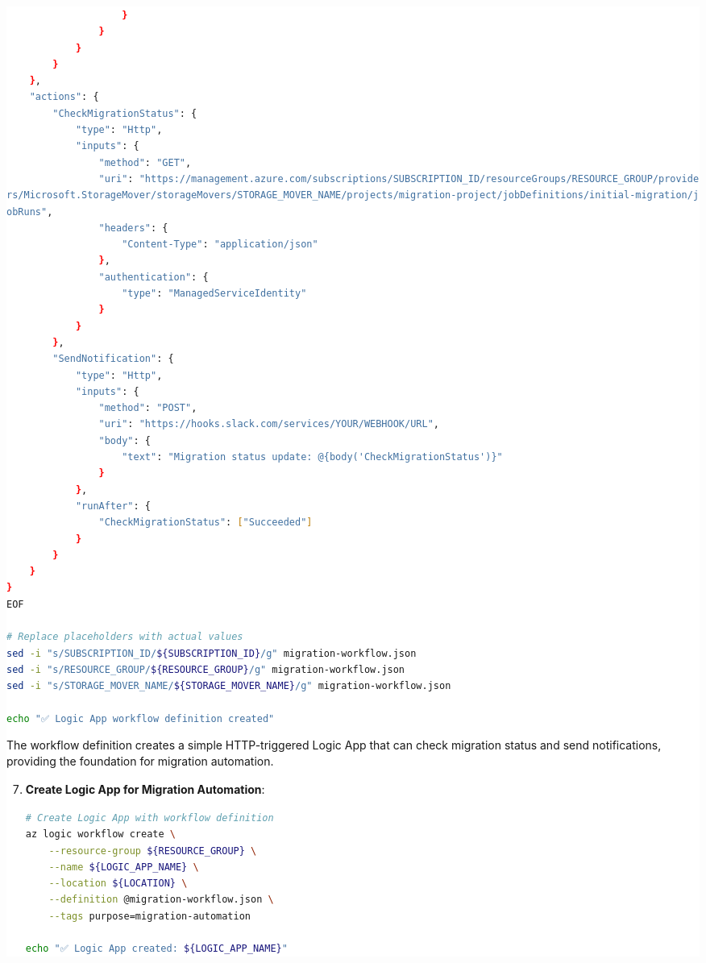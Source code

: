    ```bash
                       }
                   }
               }
           }
       },
       "actions": {
           "CheckMigrationStatus": {
               "type": "Http",
               "inputs": {
                   "method": "GET",
                   "uri": "https://management.azure.com/subscriptions/SUBSCRIPTION_ID/resourceGroups/RESOURCE_GROUP/providers/Microsoft.StorageMover/storageMovers/STORAGE_MOVER_NAME/projects/migration-project/jobDefinitions/initial-migration/jobRuns",
                   "headers": {
                       "Content-Type": "application/json"
                   },
                   "authentication": {
                       "type": "ManagedServiceIdentity"
                   }
               }
           },
           "SendNotification": {
               "type": "Http",
               "inputs": {
                   "method": "POST",
                   "uri": "https://hooks.slack.com/services/YOUR/WEBHOOK/URL",
                   "body": {
                       "text": "Migration status update: @{body('CheckMigrationStatus')}"
                   }
               },
               "runAfter": {
                   "CheckMigrationStatus": ["Succeeded"]
               }
           }
       }
   }
   EOF
   
   # Replace placeholders with actual values
   sed -i "s/SUBSCRIPTION_ID/${SUBSCRIPTION_ID}/g" migration-workflow.json
   sed -i "s/RESOURCE_GROUP/${RESOURCE_GROUP}/g" migration-workflow.json
   sed -i "s/STORAGE_MOVER_NAME/${STORAGE_MOVER_NAME}/g" migration-workflow.json
   
   echo "✅ Logic App workflow definition created"
   ```

   The workflow definition creates a simple HTTP-triggered Logic App that can check migration status and send notifications, providing the foundation for migration automation.

7. **Create Logic App for Migration Automation**:

   ```bash
   # Create Logic App with workflow definition
   az logic workflow create \
       --resource-group ${RESOURCE_GROUP} \
       --name ${LOGIC_APP_NAME} \
       --location ${LOCATION} \
       --definition @migration-workflow.json \
       --tags purpose=migration-automation
   
   echo "✅ Logic App created: ${LOGIC_APP_NAME}"
   ```
